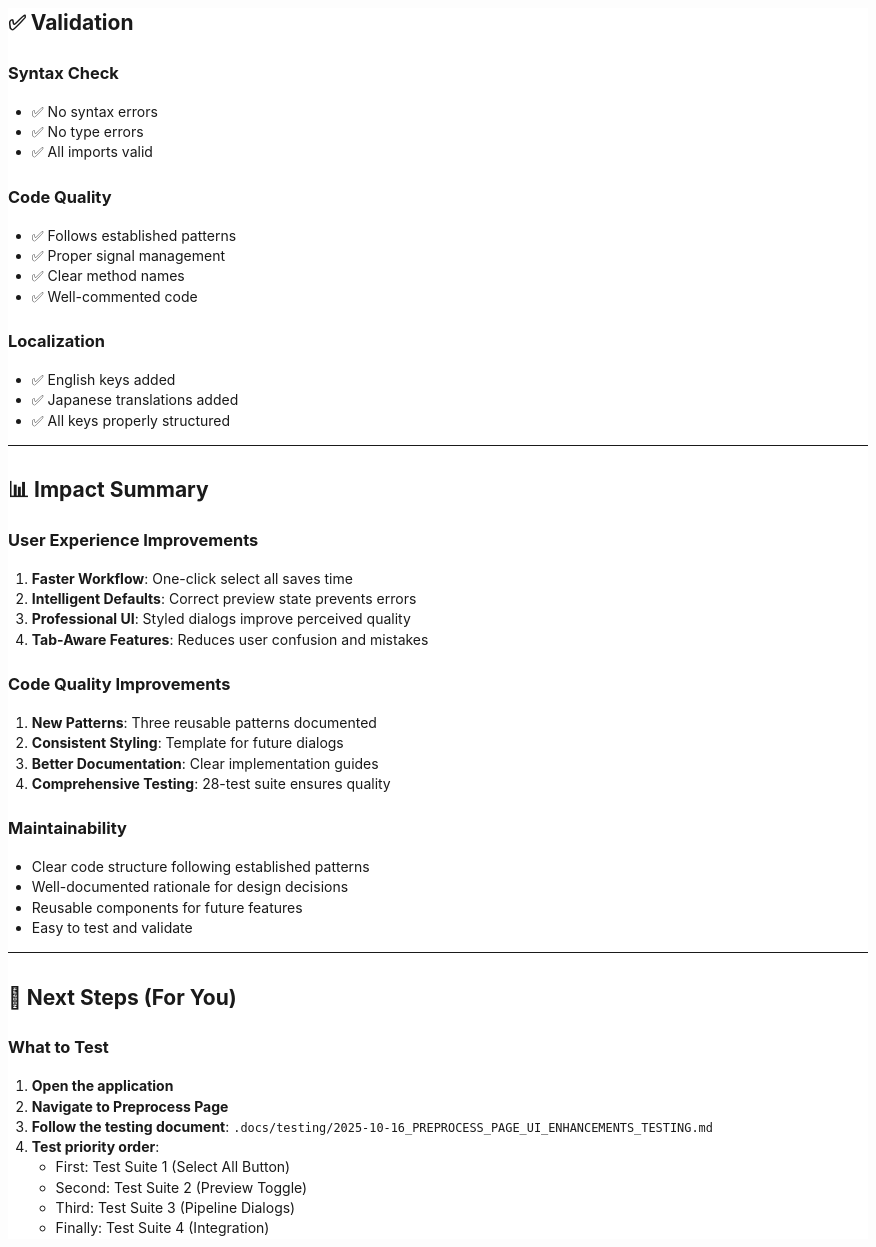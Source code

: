 
## ✅ Validation

### Syntax Check
- ✅ No syntax errors
- ✅ No type errors
- ✅ All imports valid

### Code Quality
- ✅ Follows established patterns
- ✅ Proper signal management
- ✅ Clear method names
- ✅ Well-commented code

### Localization
- ✅ English keys added
- ✅ Japanese translations added
- ✅ All keys properly structured

---

## 📊 Impact Summary

### User Experience Improvements
1. **Faster Workflow**: One-click select all saves time
2. **Intelligent Defaults**: Correct preview state prevents errors
3. **Professional UI**: Styled dialogs improve perceived quality
4. **Tab-Aware Features**: Reduces user confusion and mistakes

### Code Quality Improvements
1. **New Patterns**: Three reusable patterns documented
2. **Consistent Styling**: Template for future dialogs
3. **Better Documentation**: Clear implementation guides
4. **Comprehensive Testing**: 28-test suite ensures quality

### Maintainability
- Clear code structure following established patterns
- Well-documented rationale for design decisions
- Reusable components for future features
- Easy to test and validate

---

## 🚀 Next Steps (For You)

### What to Test
1. **Open the application**
2. **Navigate to Preprocess Page**
3. **Follow the testing document**: `.docs/testing/2025-10-16_PREPROCESS_PAGE_UI_ENHANCEMENTS_TESTING.md`
4. **Test priority order**:
   - First: Test Suite 1 (Select All Button)
   - Second: Test Suite 2 (Preview Toggle)
   - Third: Test Suite 3 (Pipeline Dialogs)
   - Finally: Test Suite 4 (Integration)
